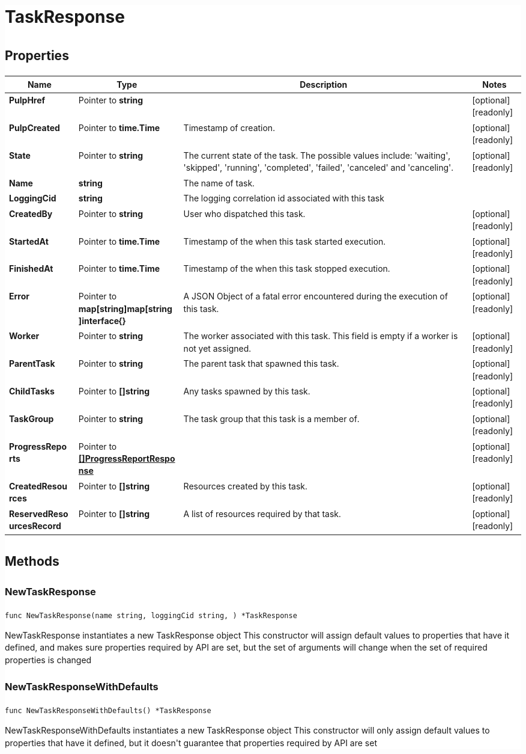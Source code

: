 # TaskResponse

## Properties

Name | Type | Description | Notes
------------ | ------------- | ------------- | -------------
**PulpHref** | Pointer to **string** |  | [optional] [readonly] 
**PulpCreated** | Pointer to **time.Time** | Timestamp of creation. | [optional] [readonly] 
**State** | Pointer to **string** | The current state of the task. The possible values include: &#39;waiting&#39;, &#39;skipped&#39;, &#39;running&#39;, &#39;completed&#39;, &#39;failed&#39;, &#39;canceled&#39; and &#39;canceling&#39;. | [optional] [readonly] 
**Name** | **string** | The name of task. | 
**LoggingCid** | **string** | The logging correlation id associated with this task | 
**CreatedBy** | Pointer to **string** | User who dispatched this task. | [optional] [readonly] 
**StartedAt** | Pointer to **time.Time** | Timestamp of the when this task started execution. | [optional] [readonly] 
**FinishedAt** | Pointer to **time.Time** | Timestamp of the when this task stopped execution. | [optional] [readonly] 
**Error** | Pointer to **map[string]map[string]interface{}** | A JSON Object of a fatal error encountered during the execution of this task. | [optional] [readonly] 
**Worker** | Pointer to **string** | The worker associated with this task. This field is empty if a worker is not yet assigned. | [optional] [readonly] 
**ParentTask** | Pointer to **string** | The parent task that spawned this task. | [optional] [readonly] 
**ChildTasks** | Pointer to **[]string** | Any tasks spawned by this task. | [optional] [readonly] 
**TaskGroup** | Pointer to **string** | The task group that this task is a member of. | [optional] [readonly] 
**ProgressReports** | Pointer to [**[]ProgressReportResponse**](ProgressReportResponse.md) |  | [optional] [readonly] 
**CreatedResources** | Pointer to **[]string** | Resources created by this task. | [optional] [readonly] 
**ReservedResourcesRecord** | Pointer to **[]string** | A list of resources required by that task. | [optional] [readonly] 

## Methods

### NewTaskResponse

`func NewTaskResponse(name string, loggingCid string, ) *TaskResponse`

NewTaskResponse instantiates a new TaskResponse object
This constructor will assign default values to properties that have it defined,
and makes sure properties required by API are set, but the set of arguments
will change when the set of required properties is changed

### NewTaskResponseWithDefaults

`func NewTaskResponseWithDefaults() *TaskResponse`

NewTaskResponseWithDefaults instantiates a new TaskResponse object
This constructor will only assign default values to properties that have it defined,
but it doesn't guarantee that properties required by API are set
